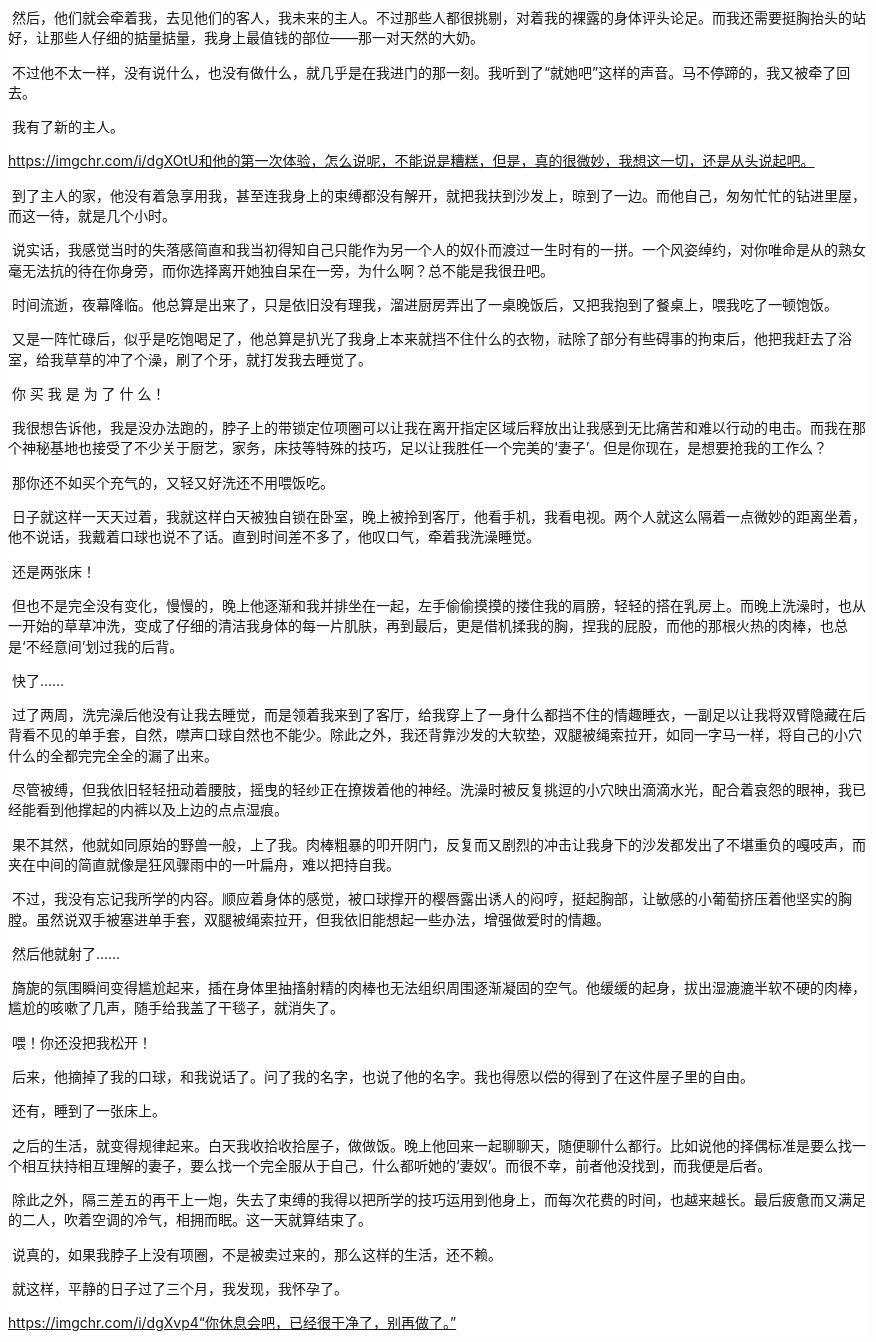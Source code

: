  然后，他们就会牵着我，去见他们的客人，我未来的主人。不过那些人都很挑剔，对着我的裸露的身体评头论足。而我还需要挺胸抬头的站好，让那些人仔细的掂量掂量，我身上最值钱的部位——那一对天然的大奶。

 不过他不太一样，没有说什么，也没有做什么，就几乎是在我进门的那一刻。我听到了“就她吧”这样的声音。马不停蹄的，我又被牵了回去。

 我有了新的主人。

https://imgchr.com/i/dgXOtU和他的第一次体验，怎么说呢，不能说是糟糕，但是，真的很微妙，我想这一切，还是从头说起吧。

 到了主人的家，他没有着急享用我，甚至连我身上的束缚都没有解开，就把我扶到沙发上，晾到了一边。而他自己，匆匆忙忙的钻进里屋，而这一待，就是几个小时。

 说实话，我感觉当时的失落感简直和我当初得知自己只能作为另一个人的奴仆而渡过一生时有的一拼。一个风姿绰约，对你唯命是从的熟女毫无法抗的待在你身旁，而你选择离开她独自呆在一旁，为什么啊？总不能是我很丑吧。

 时间流逝，夜幕降临。他总算是出来了，只是依旧没有理我，溜进厨房弄出了一桌晚饭后，又把我抱到了餐桌上，喂我吃了一顿饱饭。

 又是一阵忙碌后，似乎是吃饱喝足了，他总算是扒光了我身上本来就挡不住什么的衣物，祛除了部分有些碍事的拘束后，他把我赶去了浴室，给我草草的冲了个澡，刷了个牙，就打发我去睡觉了。

 你 买 我 是 为 了 什 么！

 我很想告诉他，我是没办法跑的，脖子上的带锁定位项圈可以让我在离开指定区域后释放出让我感到无比痛苦和难以行动的电击。而我在那个神秘基地也接受了不少关于厨艺，家务，床技等特殊的技巧，足以让我胜任一个完美的‘妻子’。但是你现在，是想要抢我的工作么？

 那你还不如买个充气的，又轻又好洗还不用喂饭吃。

 日子就这样一天天过着，我就这样白天被独自锁在卧室，晚上被拎到客厅，他看手机，我看电视。两个人就这么隔着一点微妙的距离坐着，他不说话，我戴着口球也说不了话。直到时间差不多了，他叹口气，牵着我洗澡睡觉。

 还是两张床！

 但也不是完全没有变化，慢慢的，晚上他逐渐和我并排坐在一起，左手偷偷摸摸的搂住我的肩膀，轻轻的搭在乳房上。而晚上洗澡时，也从一开始的草草冲洗，变成了仔细的清洁我身体的每一片肌肤，再到最后，更是借机揉我的胸，捏我的屁股，而他的那根火热的肉棒，也总是‘不经意间’划过我的后背。

 快了……

 过了两周，洗完澡后他没有让我去睡觉，而是领着我来到了客厅，给我穿上了一身什么都挡不住的情趣睡衣，一副足以让我将双臂隐藏在后背看不见的单手套，自然，噤声口球自然也不能少。除此之外，我还背靠沙发的大软垫，双腿被绳索拉开，如同一字马一样，将自己的小穴什么的全都完完全全的漏了出来。

 尽管被缚，但我依旧轻轻扭动着腰肢，摇曳的轻纱正在撩拨着他的神经。洗澡时被反复挑逗的小穴映出滴滴水光，配合着哀怨的眼神，我已经能看到他撑起的内裤以及上边的点点湿痕。

 果不其然，他就如同原始的野兽一般，上了我。肉棒粗暴的叩开阴门，反复而又剧烈的冲击让我身下的沙发都发出了不堪重负的嘎吱声，而夹在中间的简直就像是狂风骤雨中的一叶扁舟，难以把持自我。

 不过，我没有忘记我所学的内容。顺应着身体的感觉，被口球撑开的樱唇露出诱人的闷哼，挺起胸部，让敏感的小葡萄挤压着他坚实的胸膛。虽然说双手被塞进单手套，双腿被绳索拉开，但我依旧能想起一些办法，增强做爱时的情趣。

 然后他就射了……

 旖旎的氛围瞬间变得尴尬起来，插在身体里抽搐射精的肉棒也无法组织周围逐渐凝固的空气。他缓缓的起身，拔出湿漉漉半软不硬的肉棒，尴尬的咳嗽了几声，随手给我盖了干毯子，就消失了。

 喂！你还没把我松开！

 后来，他摘掉了我的口球，和我说话了。问了我的名字，也说了他的名字。我也得愿以偿的得到了在这件屋子里的自由。

 还有，睡到了一张床上。

 之后的生活，就变得规律起来。白天我收拾收拾屋子，做做饭。晚上他回来一起聊聊天，随便聊什么都行。比如说他的择偶标准是要么找一个相互扶持相互理解的妻子，要么找一个完全服从于自己，什么都听她的‘妻奴’。而很不幸，前者他没找到，而我便是后者。

 除此之外，隔三差五的再干上一炮，失去了束缚的我得以把所学的技巧运用到他身上，而每次花费的时间，也越来越长。最后疲惫而又满足的二人，吹着空调的冷气，相拥而眠。这一天就算结束了。

 说真的，如果我脖子上没有项圈，不是被卖过来的，那么这样的生活，还不赖。

 就这样，平静的日子过了三个月，我发现，我怀孕了。

https://imgchr.com/i/dgXvp4“你休息会吧，已经很干净了，别再做了。”
